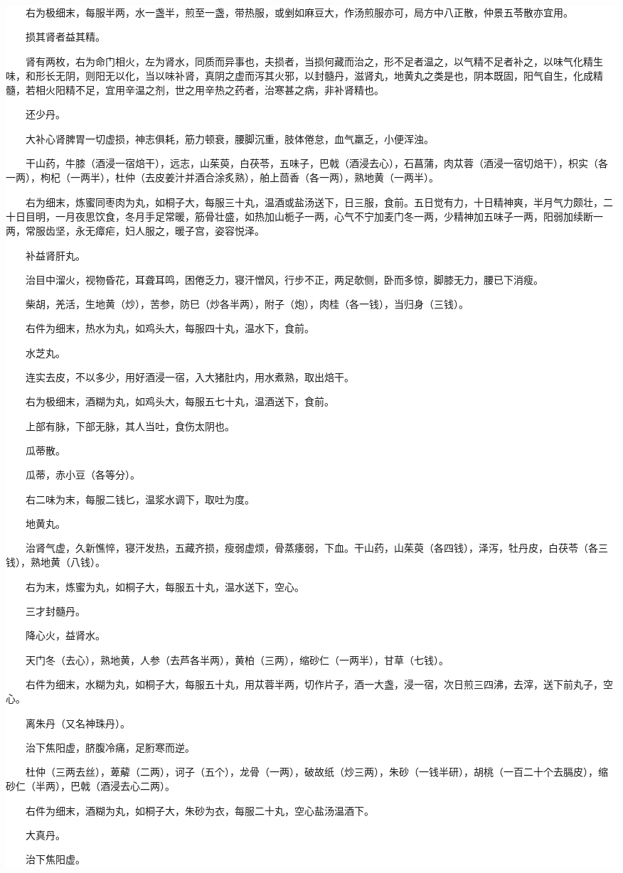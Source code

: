 　　右为极细末，每服半两，水一盏半，煎至一盏，带热服，或剉如麻豆大，作汤煎服亦可，局方中八正散，仲景五苓散亦宜用。

　　损其肾者益其精。

　　肾有两枚，右为命门相火，左为肾水，同质而异事也，夫损者，当损何藏而治之，形不足者温之，以气精不足者补之，以味气化精生味，和形长无阴，则阳无以化，当以味补肾，真阴之虚而泻其火邪，以封髓丹，滋肾丸，地黄丸之类是也，阴本既固，阳气自生，化成精髓，若相火阳精不足，宜用辛温之剂，世之用辛热之药者，治寒甚之病，非补肾精也。

　　还少丹。

　　大补心肾脾胃一切虚损，神志俱耗，筋力顿衰，腰脚沉重，肢体倦怠，血气羸乏，小便浑浊。

　　干山药，牛膝（酒浸一宿焙干），远志，山茱萸，白茯苓，五味子，巴戟（酒浸去心），石菖蒲，肉苁蓉（酒浸一宿切焙干），枳实（各一两），枸杞（一两半），杜仲（去皮姜汁并酒合涂炙熟），舶上茴香（各一两），熟地黄（一两半）。

　　右为细末，炼蜜同枣肉为丸，如桐子大，每服三十丸，温酒或盐汤送下，日三服，食前。五日觉有力，十日精神爽，半月气力颇壮，二十日目明，一月夜思饮食，冬月手足常暖，筋骨壮盛，如热加山栀子一两，心气不宁加麦门冬一两，少精神加五味子一两，阳弱加续断一两，常服齿坚，永无瘴疟，妇人服之，暖子宫，姿容悦泽。

　　补益肾肝丸。

　　治目中溜火，视物昏花，耳聋耳鸣，困倦乏力，寝汗憎风，行步不正，两足欹侧，卧而多惊，脚膝无力，腰已下消瘦。

　　柴胡，羌活，生地黄（炒），苦参，防巳（炒各半两），附子（炮），肉桂（各一钱），当归身（三钱）。

　　右件为细末，热水为丸，如鸡头大，每服四十丸，温水下，食前。

　　水芝丸。

　　连实去皮，不以多少，用好酒浸一宿，入大猪肚内，用水煮熟，取出焙干。

　　右为极细末，酒糊为丸，如鸡头大，每服五七十丸，温酒送下，食前。

　　上部有脉，下部无脉，其人当吐，食伤太阴也。

　　瓜蒂散。

　　瓜蒂，赤小豆（各等分）。

　　右二味为末，每服二钱匕，温浆水调下，取吐为度。

　　地黄丸。

　　治肾气虚，久新憔悴，寝汗发热，五藏齐损，瘦弱虚烦，骨蒸痿弱，下血。干山药，山茱萸（各四钱），泽泻，牡丹皮，白茯苓（各三钱），熟地黄（八钱）。

　　右为末，炼蜜为丸，如桐子大，每服五十丸，温水送下，空心。

　　三才封髓丹。

　　降心火，益肾水。

　　天门冬（去心），熟地黄，人参（去芦各半两），黄柏（三两），缩砂仁（一两半），甘草（七钱）。

　　右件为细末，水糊为丸，如桐子大，每服五十丸，用苁蓉半两，切作片子，酒一大盏，浸一宿，次日煎三四沸，去滓，送下前丸子，空心。

　　离朱丹（又名神珠丹）。

　　治下焦阳虚，脐腹冷痛，足胻寒而逆。

　　杜仲（三两去丝），萆薢（二两），诃子（五个），龙骨（一两），破故纸（炒三两），朱砂（一钱半研），胡桃（一百二十个去膈皮），缩砂仁（半两），巴戟（酒浸去心二两）。

　　右件为细末，酒糊为丸，如桐子大，朱砂为衣，每服二十丸，空心盐汤温酒下。

　　大真丹。

　　治下焦阳虚。
